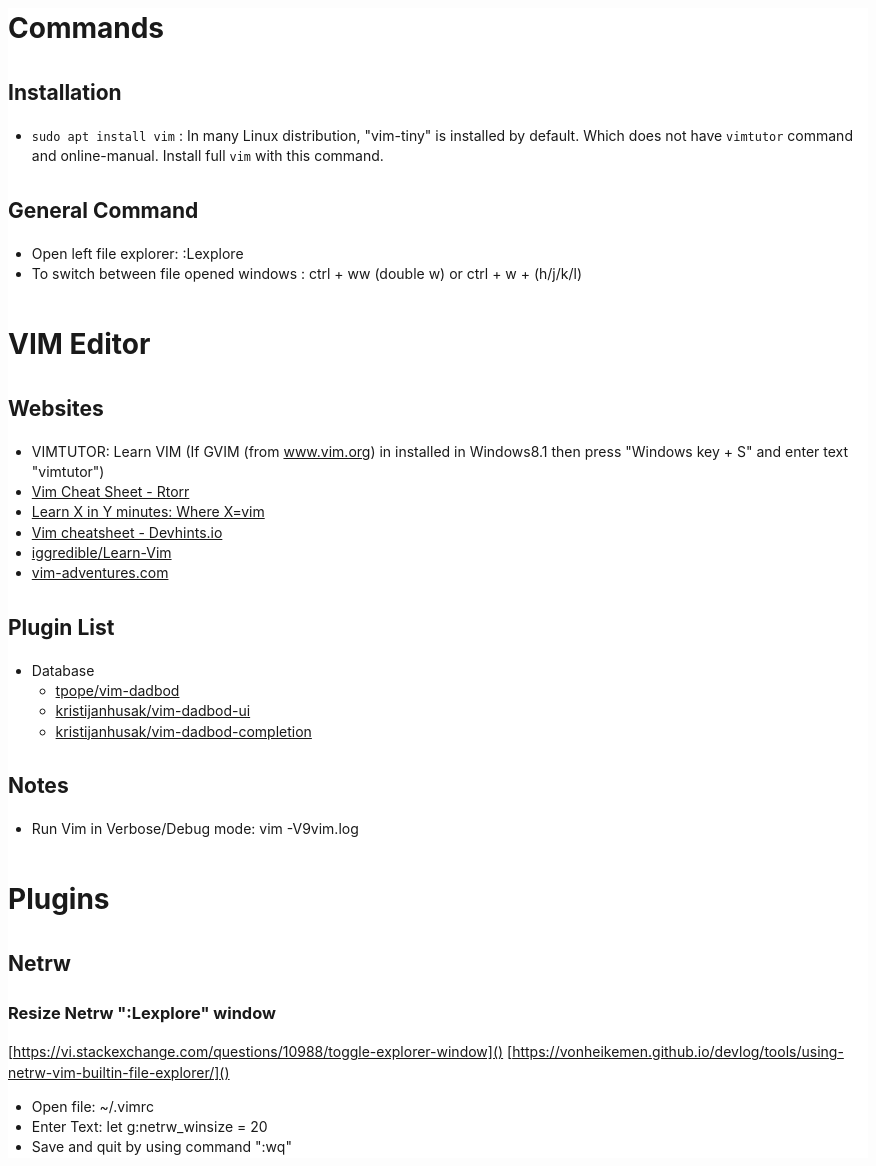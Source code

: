 # Commands

## Installation

* `sudo apt install vim` : In many Linux distribution, "vim-tiny" is installed by default. Which does not have `vimtutor` command and online-manual. Install full `vim` with this command.

## General Command

* Open left file explorer: :Lexplore
* To switch between file opened windows : ctrl + ww (double w) or ctrl + w + (h/j/k/l)

# VIM Editor

## Websites

* VIMTUTOR: Learn VIM (If GVIM (from www.vim.org) in installed in Windows8.1 then press "Windows key + S" and enter text "vimtutor")
* [Vim Cheat Sheet - Rtorr](https://vim.rtorr.com/)
* [Learn X in Y minutes: Where X=vim](https://learnxinyminutes.com/docs/vim/)
* [Vim cheatsheet - Devhints.io](https://devhints.io/vim)
* [iggredible/Learn-Vim](https://github.com/iggredible/Learn-Vim)
* [vim-adventures.com](https://vim-adventures.com/)

## Plugin List

* Database
  * [tpope/vim-dadbod](https://github.com/tpope/vim-dadbod)
  * [kristijanhusak/vim-dadbod-ui](https://github.com/kristijanhusak/vim-dadbod-ui)
  * [kristijanhusak/vim-dadbod-completion](https://github.com/kristijanhusak/vim-dadbod-completion)

## Notes

* Run Vim in Verbose/Debug mode: vim -V9vim.log

# Plugins

## Netrw

### Resize Netrw ":Lexplore" window

[https://vi.stackexchange.com/questions/10988/toggle-explorer-window]()
[https://vonheikemen.github.io/devlog/tools/using-netrw-vim-builtin-file-explorer/]()
* Open file: ~/.vimrc
* Enter Text: let g:netrw_winsize = 20
* Save and quit by using command ":wq"
